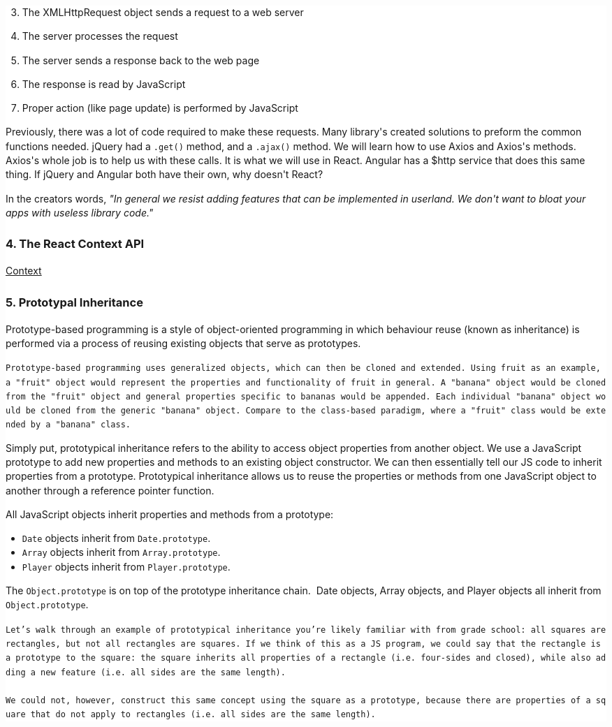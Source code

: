 3. The XMLHttpRequest object sends a request to a web server

4. The server processes the request

5. The server sends a response back to the web page

6. The response is read by JavaScript

7. Proper action (like page update) is performed by JavaScript

Previously, there was a lot of code required to make these requests. Many library's created solutions to preform the common functions needed. jQuery had a ```.get()``` method, and a ```.ajax()``` method. We will learn how to use Axios and Axios's methods. Axios's whole job is to help us with these calls. It is what we will use in React. Angular has a $http service that does this same thing. If jQuery and Angular both have their own, why doesn't React?

In the creators words, _"In general we resist adding features that can be implemented in userland. We don't want to bloat your apps with useless library code."_

### 4. The React Context API

[Context](https://reactjs.org/docs/context.html)

### 5. Prototypal Inheritance

Prototype-based programming is a style of object-oriented programming in which behaviour reuse (known as inheritance) is performed via a process of reusing existing objects that serve as prototypes.

    Prototype-based programming uses generalized objects, which can then be cloned and extended. Using fruit as an example, a "fruit" object would represent the properties and functionality of fruit in general. A "banana" object would be cloned from the "fruit" object and general properties specific to bananas would be appended. Each individual "banana" object would be cloned from the generic "banana" object. Compare to the class-based paradigm, where a "fruit" class would be extended by a "banana" class.

Simply put, prototypical inheritance refers to the ability to access object properties from another object. We use a JavaScript prototype to add new properties and methods to an existing object constructor. We can then essentially tell our JS code to inherit properties from a prototype. Prototypical inheritance allows us to reuse the properties or methods from one JavaScript object to another through a reference pointer function.

All JavaScript objects inherit properties and methods from a prototype:

- ```Date``` objects inherit from ```Date.prototype```.
- ```Array``` objects inherit from ```Array.prototype```.
- ```Player``` objects inherit from ```Player.prototype```.

The ```Object.prototype``` is on top of the prototype inheritance chain. ​ Date objects, Array objects, and Player objects all inherit from ```Object.prototype```.

    Let’s walk through an example of prototypical inheritance you’re likely familiar with from grade school: all squares are rectangles, but not all rectangles are squares. If we think of this as a JS program, we could say that the rectangle is a prototype to the square: the square inherits all properties of a rectangle (i.e. four-sides and closed), while also adding a new feature (i.e. all sides are the same length).

    We could not, however, construct this same concept using the square as a prototype, because there are properties of a square that do not apply to rectangles (i.e. all sides are the same length).
